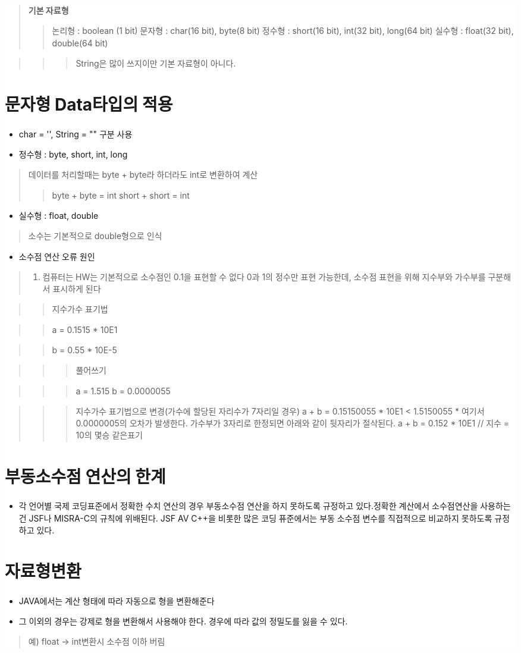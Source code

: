  > **기본 자료형**
 >> 논리형 : boolean (1 bit)
 >> 문자형 : char(16 bit), byte(8 bit)
 >> 정수형 : short(16 bit), int(32 bit), long(64 bit)
 >> 실수형 : float(32 bit), double(64 bit)

 >>> String은 많이 쓰지이만 기본 자료형이 아니다.

# 문자형 Data타입의 적용
 - char = '', String = "" 구분 사용

 - 정수형 : byte, short, int, long

 > 데이터를 처리할때는 byte + byte라 하더라도 int로 변환하여 계산
 >> byte + byte = int
 >> short + short = int

 - 실수형 : float, double
 > 소수는 기본적으로 double형으로 인식

 - 소수점 연산 오류 원인

 > 1. 컴퓨터는 HW는 기본적으로 소수점인 0.1을 표현할 수 없다
 > 0과 1의 정수만 표현 가능한데, 소수점 표현을 위해 지수부와 가수부를 구분해서 표시하게 된다
 
 >> 지수가수 표기법

 >> a = 0.1515 *  10E1

 >> b = 0.55 * 10E-5

 >>>풀어쓰기

 >>>a = 1.515
 >>>b = 0.0000055

 >>> 지수가수 표기법으로 변경(가수에 할당된 자리수가 7자리일 경우)
 >>> a + b = 0.15150055 * 10E1 < 1.5150055 
	* 여기서 0.0000005의 오차가 발생한다.
 >>> 가수부가 3자리로 한정되면 아래와 같이 뒷자리가 절삭된다.
 >>> a + b = 0.152 * 10E1
 >>> // 지수 =  10의 몇승 같은표기

# 부동소수점 연산의 한계
 - 각 언어별 국제 코딩표준에서 정확한 수치 연산의 경우 부동소수점 연산을 하지 못하도록 규정하고 있다.정확한 계산에서 소수점연산을 사용하는건 JSF나 MISRA-C의 규칙에 위배된다. JSF AV C++을 비롯한 많은 코딩 퓨준에서는 부동 소수점 변수를 직접적으로 비교하지 못하도록 규정하고 있다.

# 자료형변환
 - JAVA에서는 계산 형태에 따라 자동으로 형을 변환해준다

 - 그 이외의 경우는 강제로 형을 변환해서 사용해야 한다. 경우에 따라 값의 정밀도를 잃을 수 있다.

 > 예) float -> int변환시 소수점 이하 버림
